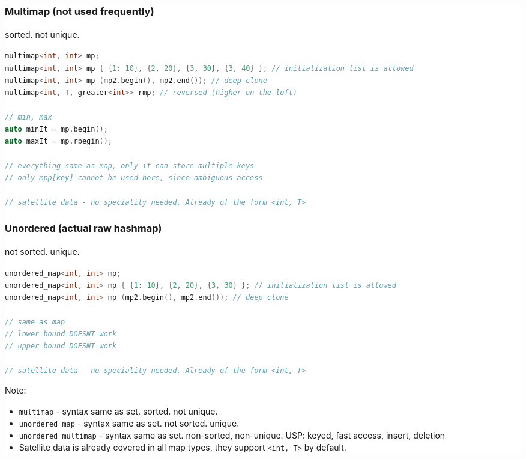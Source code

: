 ### Multimap (not used frequently)
sorted. not unique.
```cpp
multimap<int, int> mp;
multimap<int, int> mp { {1: 10}, {2, 20}, {3, 30}, {3, 40} }; // initialization list is allowed
multimap<int, int> mp (mp2.begin(), mp2.end()); // deep clone
multimap<int, T, greater<int>> rmp; // reversed (higher on the left)

// min, max
auto minIt = mp.begin();
auto maxIt = mp.rbegin();

// everything same as map, only it can store multiple keys
// only mpp[key] cannot be used here, since ambiguous access

// satellite data - no speciality needed. Already of the form <int, T>
```

### Unordered (actual raw hashmap)
not sorted. unique.
```cpp
unordered_map<int, int> mp;
unordered_map<int, int> mp { {1: 10}, {2, 20}, {3, 30} }; // initialization list is allowed
unordered_map<int, int> mp (mp2.begin(), mp2.end()); // deep clone

// same as map
// lower_bound DOESNT work
// upper_bound DOESNT work

// satellite data - no speciality needed. Already of the form <int, T>
```


Note:
- `multimap` - syntax same as set. sorted. not unique.
- `unordered_map` - syntax same as set. not sorted. unique.
- `unordered_multimap` - syntax same as set. non-sorted, non-unique. USP: keyed, fast access, insert, deletion
- Satellite data is already covered in all map types, they support `<int, T>` by default.
